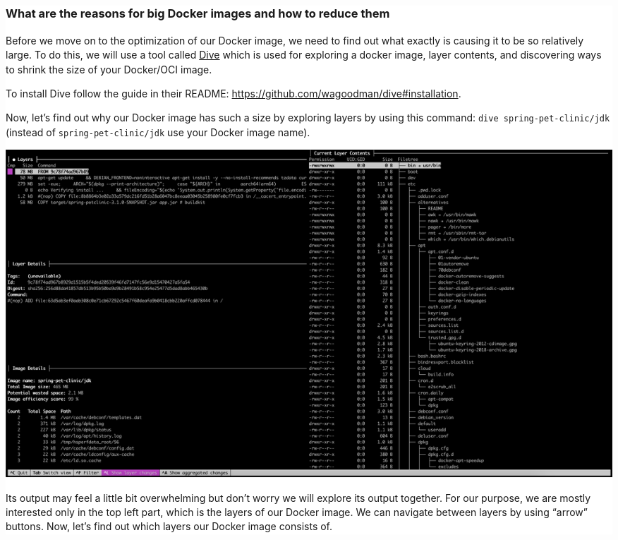 ### What are the reasons for big Docker images and how to reduce them

Before we move on to the optimization of our Docker image, we need to find out what exactly is causing it to be so relatively large. To do this, we will use a tool called [Dive](https://github.com/wagoodman/dive) which is used for exploring a docker image, layer contents, and discovering ways to shrink the size of your Docker/OCI image.

To install Dive follow the guide in their README: https://github.com/wagoodman/dive#installation.

Now, let’s find out why our Docker image has such a size by exploring layers by using this command: `dive spring-pet-clinic/jdk` (instead of `spring-pet-clinic/jdk` use your Docker image name).

![Docker image overview using Dive tool of a basic Dockerfile](static/ways_to_reduce_jvm_docker_image_size_resources/basic_image_dive_1.png)

Its output may feel a little bit overwhelming but don’t worry we will explore its output together. For our purpose, we are mostly interested only in the top left part, which is the layers of our Docker image. We can navigate between layers by using “arrow” buttons. Now, let’s find out which layers our Docker image consists of.

